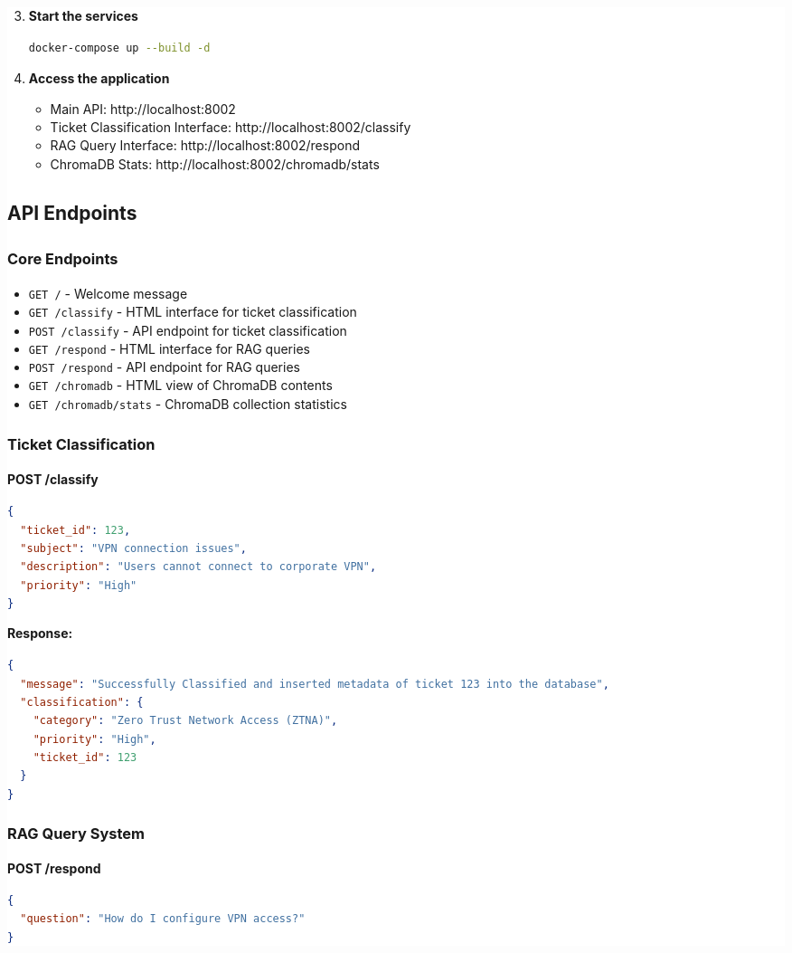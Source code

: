 3. **Start the services**
   ```bash
   docker-compose up --build -d
   ```

4. **Access the application**
   - Main API: http://localhost:8002
   - Ticket Classification Interface: http://localhost:8002/classify
   - RAG Query Interface: http://localhost:8002/respond
   - ChromaDB Stats: http://localhost:8002/chromadb/stats

## API Endpoints

### Core Endpoints

- `GET /` - Welcome message
- `GET /classify` - HTML interface for ticket classification
- `POST /classify` - API endpoint for ticket classification
- `GET /respond` - HTML interface for RAG queries
- `POST /respond` - API endpoint for RAG queries
- `GET /chromadb` - HTML view of ChromaDB contents
- `GET /chromadb/stats` - ChromaDB collection statistics

### Ticket Classification

**POST /classify**
```json
{
  "ticket_id": 123,
  "subject": "VPN connection issues",
  "description": "Users cannot connect to corporate VPN",
  "priority": "High"
}
```

**Response:**
```json
{
  "message": "Successfully Classified and inserted metadata of ticket 123 into the database",
  "classification": {
    "category": "Zero Trust Network Access (ZTNA)",
    "priority": "High",
    "ticket_id": 123
  }
}
```

### RAG Query System

**POST /respond**
```json
{
  "question": "How do I configure VPN access?"
}
```
